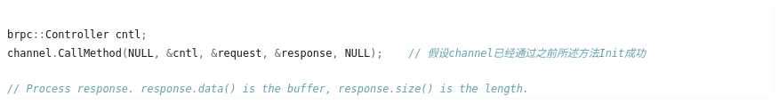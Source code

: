 ```c++
 
brpc::Controller cntl;
channel.CallMethod(NULL, &cntl, &request, &response, NULL);    // 假设channel已经通过之前所述方法Init成功
 
// Process response. response.data() is the buffer, response.size() is the length.
```
